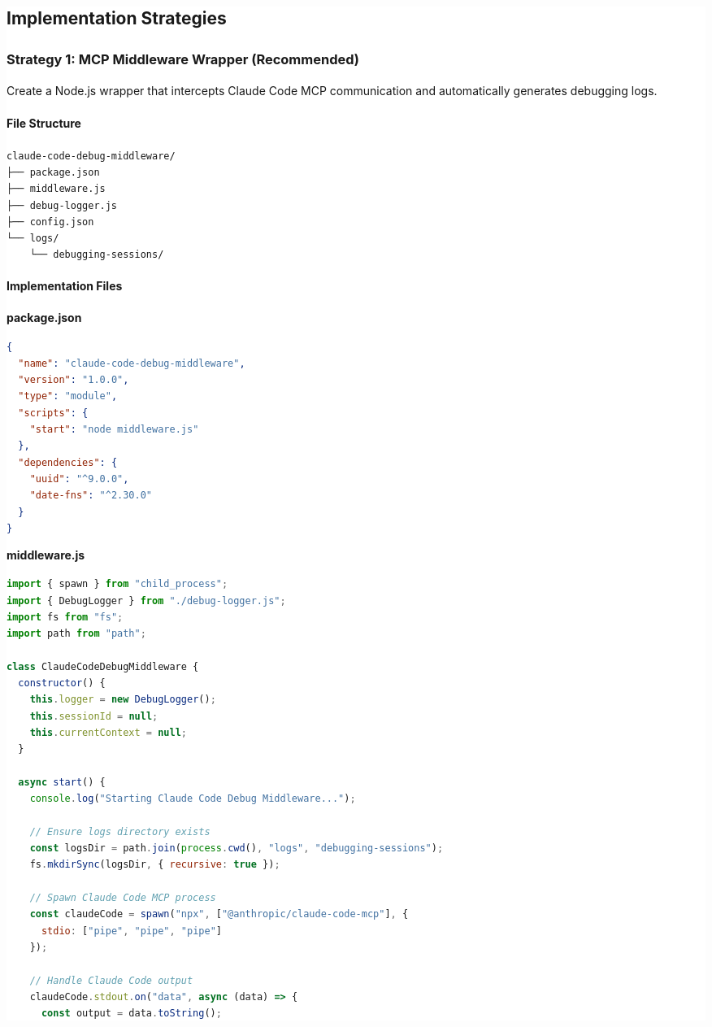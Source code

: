 ## Implementation Strategies

### Strategy 1: MCP Middleware Wrapper (Recommended)

Create a Node.js wrapper that intercepts Claude Code MCP communication and automatically generates debugging logs.

#### File Structure
```
claude-code-debug-middleware/
├── package.json
├── middleware.js
├── debug-logger.js
├── config.json
└── logs/
    └── debugging-sessions/
```

#### Implementation Files

**package.json**
```json
{
  "name": "claude-code-debug-middleware",
  "version": "1.0.0",
  "type": "module",
  "scripts": {
    "start": "node middleware.js"
  },
  "dependencies": {
    "uuid": "^9.0.0",
    "date-fns": "^2.30.0"
  }
}
```

**middleware.js**
```javascript
import { spawn } from "child_process";
import { DebugLogger } from "./debug-logger.js";
import fs from "fs";
import path from "path";

class ClaudeCodeDebugMiddleware {
  constructor() {
    this.logger = new DebugLogger();
    this.sessionId = null;
    this.currentContext = null;
  }

  async start() {
    console.log("Starting Claude Code Debug Middleware...");
    
    // Ensure logs directory exists
    const logsDir = path.join(process.cwd(), "logs", "debugging-sessions");
    fs.mkdirSync(logsDir, { recursive: true });

    // Spawn Claude Code MCP process
    const claudeCode = spawn("npx", ["@anthropic/claude-code-mcp"], {
      stdio: ["pipe", "pipe", "pipe"]
    });

    // Handle Claude Code output
    claudeCode.stdout.on("data", async (data) => {
      const output = data.toString();
```
